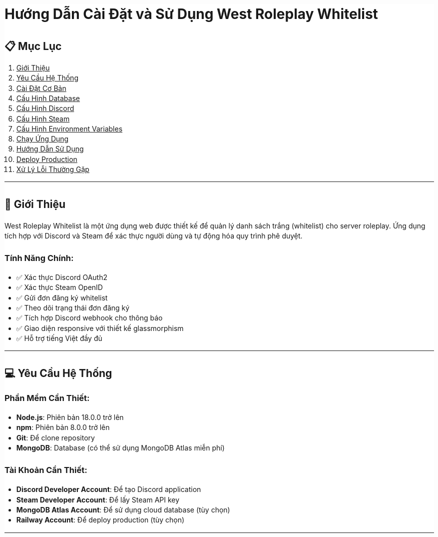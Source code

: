 # Hướng Dẫn Cài Đặt và Sử Dụng West Roleplay Whitelist

## 📋 Mục Lục
1. [Giới Thiệu](#giới-thiệu)
2. [Yêu Cầu Hệ Thống](#yêu-cầu-hệ-thống)
3. [Cài Đặt Cơ Bản](#cài-đặt-cơ-bản)
4. [Cấu Hình Database](#cấu-hình-database)
5. [Cấu Hình Discord](#cấu-hình-discord)
6. [Cấu Hình Steam](#cấu-hình-steam)
7. [Cấu Hình Environment Variables](#cấu-hình-environment-variables)
8. [Chạy Ứng Dụng](#chạy-ứng-dụng)
9. [Hướng Dẫn Sử Dụng](#hướng-dẫn-sử-dụng)
10. [Deploy Production](#deploy-production)
11. [Xử Lý Lỗi Thường Gặp](#xử-lý-lỗi-thường-gặp)

---

## 🎯 Giới Thiệu

West Roleplay Whitelist là một ứng dụng web được thiết kế để quản lý danh sách trắng (whitelist) cho server roleplay. Ứng dụng tích hợp với Discord và Steam để xác thực người dùng và tự động hóa quy trình phê duyệt.

### Tính Năng Chính:
- ✅ Xác thực Discord OAuth2
- ✅ Xác thực Steam OpenID
- ✅ Gửi đơn đăng ký whitelist
- ✅ Theo dõi trạng thái đơn đăng ký
- ✅ Tích hợp Discord webhook cho thông báo
- ✅ Giao diện responsive với thiết kế glassmorphism
- ✅ Hỗ trợ tiếng Việt đầy đủ

---

## 💻 Yêu Cầu Hệ Thống

### Phần Mềm Cần Thiết:
- **Node.js**: Phiên bản 18.0.0 trở lên
- **npm**: Phiên bản 8.0.0 trở lên
- **Git**: Để clone repository
- **MongoDB**: Database (có thể sử dụng MongoDB Atlas miễn phí)

### Tài Khoản Cần Thiết:
- **Discord Developer Account**: Để tạo Discord application
- **Steam Developer Account**: Để lấy Steam API key
- **MongoDB Atlas Account**: Để sử dụng cloud database (tùy chọn)
- **Railway Account**: Để deploy production (tùy chọn)

---
